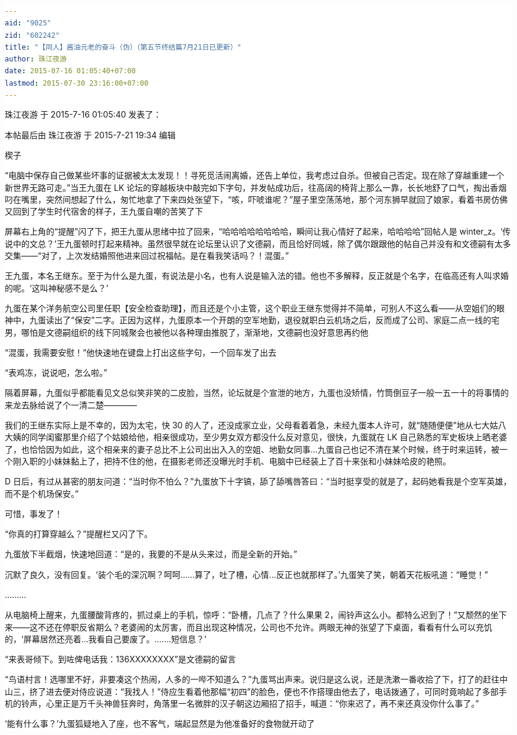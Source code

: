 ```yaml
---
aid: "9025"
zid: "602242"
title: "【同人】酱油元老的奋斗（伪）（第五节终结篇7月21日已更新）"
author: 珠江夜游
date: 2015-07-16 01:05:40+07:00
lastmod: 2015-07-30 23:16:00+07:00
---
```


珠江夜游 于 2015-7-16 01:05:40 发表了：

本帖最后由 珠江夜游 于 2015-7-21 19:34 编辑

楔子

“电脑中保存自己做某些坏事的证据被太太发现！！寻死觅活闹离婚，还告上单位，我考虑过自杀。但被自己否定。现在除了穿越重建一个新世界无路可走。”当王九蛋在 LK 论坛的穿越板块中敲完如下字句，并发帖成功后，往高阔的椅背上那么一靠，长长地舒了口气，掏出香烟叼在嘴里，突然间想起了什么，匆忙地拿了下来四处张望下，“咳，吓唬谁呢？”屋子里空荡荡地，那个河东狮早就回了娘家，看着书房仿佛又回到了学生时代宿舍的样子，王九蛋自嘲的苦笑了下

屏幕右上角的“提醒”闪了下，把王九蛋从思绪中拉了回来，“哈哈哈哈哈哈哈哈，瞬间让我心情好了起来，哈哈哈哈”回帖人是 winter_z。‘传说中的文总？’王九蛋顿时打起来精神。虽然很早就在论坛里认识了文德嗣，而且恰好同城，除了偶尔跟跟他的帖自己并没有和文德嗣有太多交集——“对了，上次发结婚照他进来回过祝福帖。是在看我笑话吗？！混蛋。”

王九蛋，本名王继东。至于为什么是九蛋，有说法是小名，也有人说是输入法的错。他也不多解释，反正就是个名字，在临高还有人叫求婚的呢。‘这叫神秘感不是么？’

九蛋在某个洋务航空公司里任职【安全检查助理】，而且还是个小主管，这个职业王继东觉得并不简单，可别人不这么看——从空姐们的眼神中，九蛋读出了“保安”二字。正因为这样，九蛋原本一个开朗的空军地勤，退役就职白云机场之后，反而成了公司、家庭二点一线的宅男，哪怕是文德嗣组织的线下同城聚会也被他以各种理由推脱了，渐渐地，文德嗣也没好意思再约他

“混蛋，我需要安慰！”他快速地在键盘上打出这些字句，一个回车发了出去

“表鸡冻，说说吧，怎么啦。”

隔着屏幕，九蛋似乎都能看见文总似笑非笑的二皮脸，当然，论坛就是个宣泄的地方，九蛋也没矫情，竹筒倒豆子一般一五一十的将事情的来龙去脉给说了个一清二楚————

我们的王继东实际上是不幸的，因为太宅，快 30 的人了，还没成家立业，父母看着着急，未经九蛋本人许可，就“随随便便”地从七大姑八大姨的同学闺蜜那里介绍了个姑娘给他，相亲很成功，至少男女双方都没什么反对意见，很快，九蛋就在 LK 自己熟悉的军史板块上晒老婆了，也恰恰因为如此，这个相亲来的妻子总比不上公司出出入入的空姐、地勤女同事...九蛋自己也记不清在某个时候，终于时来运转，被一个刚入职的小妹妹黏上了，把持不住的他，在摄影老师还没曝光时手机、电脑中已经装上了百十来张和小妹妹哈皮的艳照。

D 日后，有过从甚密的朋友问道：“当时你不怕么？”九蛋放下十字镐，舔了舔嘴唇答曰：“当时挺享受的就是了，起码她看我是个空军英雄，而不是个机场保安。”

可惜，事发了！

“你真的打算穿越么？”提醒栏又闪了下。

九蛋放下半截烟，快速地回道：“是的，我要的不是从头来过，而是全新的开始。”

沉默了良久，没有回复。‘装个毛的深沉啊？呵呵......算了，吐了槽，心情...反正也就那样了。’九蛋笑了笑，朝着天花板吼道：“睡觉！”

.........

从电脑椅上醒来，九蛋腰酸背疼的，抓过桌上的手机，惊呼：“卧槽，几点了？什么果果 2，闹铃声这么小。都特么迟到了！”又颓然的坐下来——这不还在停职反省期么？老婆闹的太厉害，而且出现这种情况，公司也不允许。两眼无神的张望了下桌面，看看有什么可以充饥的，‘屏幕居然还亮着...我看自己要废了。.......短信息？’

“来表哥倾下。到咗俾电话我：136XXXXXXXX”是文德嗣的留言

“鸟语村言！选哪里不好，非要凑这个热闹，人多的一哔不知道么？”九蛋骂出声来。说归是这么说，还是洗漱一番收拾了下，打了的赶往中山三，挤了进去便对侍应说道：“我找人！”侍应生看着他那幅“初四”的脸色，便也不作搭理由他去了，电话拨通了，可同时竟响起了多部手机的铃声，心里正是万千头神兽狂奔时，角落里一名微胖的汉子朝这边厢招了招手，喊道：“你来迟了，再不来还真没你什么事了。”

‘能有什么事？’九蛋狐疑地入了座，也不客气，端起显然是为他准备好的食物就开动了
